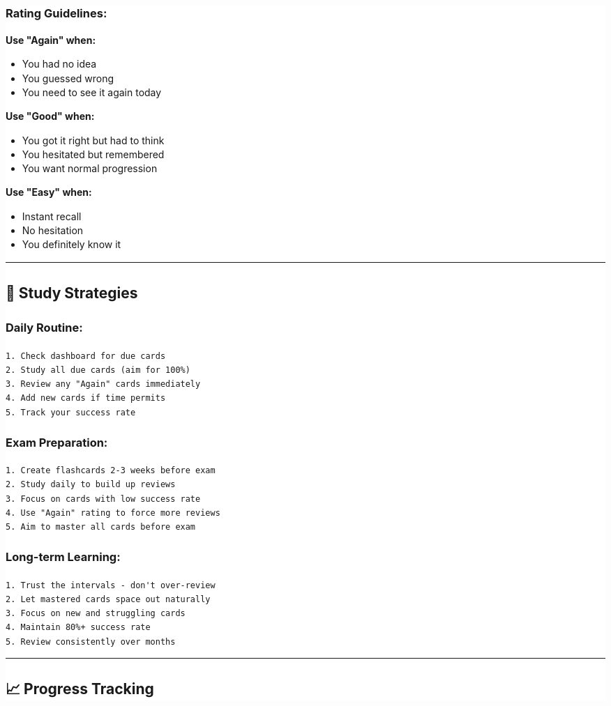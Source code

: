 ### **Rating Guidelines:**

**Use "Again" when:**
- You had no idea
- You guessed wrong
- You need to see it again today

**Use "Good" when:**
- You got it right but had to think
- You hesitated but remembered
- You want normal progression

**Use "Easy" when:**
- Instant recall
- No hesitation
- You definitely know it

---

## 🎯 Study Strategies

### **Daily Routine:**
```
1. Check dashboard for due cards
2. Study all due cards (aim for 100%)
3. Review any "Again" cards immediately
4. Add new cards if time permits
5. Track your success rate
```

### **Exam Preparation:**
```
1. Create flashcards 2-3 weeks before exam
2. Study daily to build up reviews
3. Focus on cards with low success rate
4. Use "Again" rating to force more reviews
5. Aim to master all cards before exam
```

### **Long-term Learning:**
```
1. Trust the intervals - don't over-review
2. Let mastered cards space out naturally
3. Focus on new and struggling cards
4. Maintain 80%+ success rate
5. Review consistently over months
```

---

## 📈 Progress Tracking
